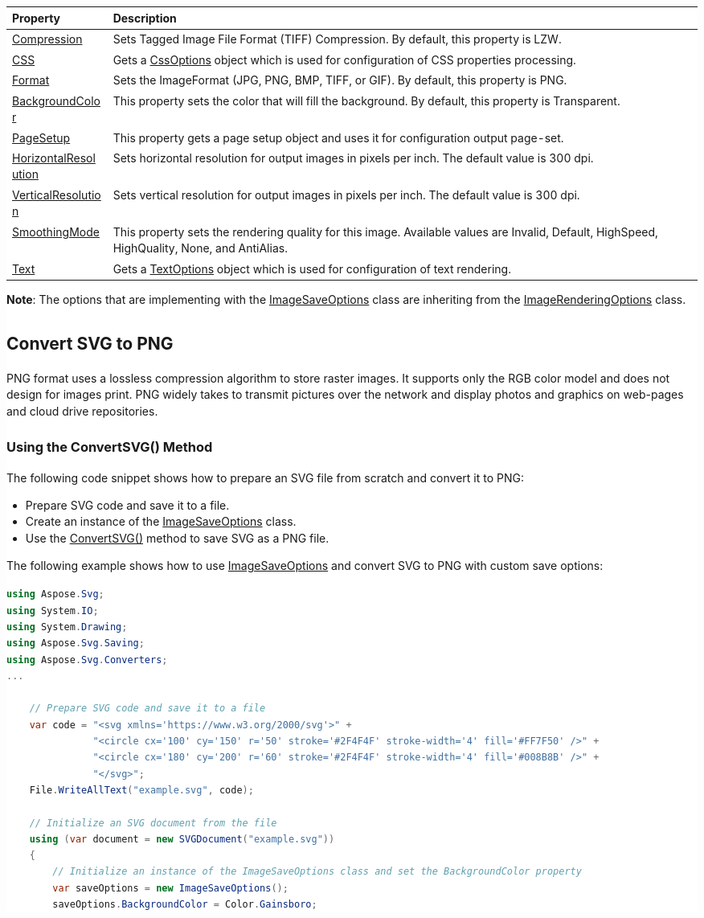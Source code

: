 | Property                                                     | Description                                                  |
| :----------------------------------------------------------- | :----------------------------------------------------------- |
| [Compression](https://reference.aspose.com/svg/net/aspose.svg.rendering.image/compression/) | Sets Tagged Image File Format (TIFF) Compression. By default, this property is LZW. |
| [CSS](https://reference.aspose.com/svg/net/aspose.svg.rendering/mediatype/) | Gets a [CssOptions](https://reference.aspose.com/svg/net/aspose.svg.rendering/cssoptions/) object which is used for configuration of CSS properties processing. |
| [Format](https://reference.aspose.com/svg/net/aspose.svg.rendering.image/imageformat/) | Sets the ImageFormat (JPG, PNG, BMP, TIFF, or GIF). By default, this property is PNG. |
| [BackgroundColor](https://reference.aspose.com/svg/net/aspose.svg.rendering/renderingoptions/backgroundcolor/) | This property sets the color that will fill the background. By default, this property is Transparent. |
| [PageSetup](https://reference.aspose.com/svg/net/aspose.svg.rendering/renderingoptions/pagesetup/) | This property gets a page setup object and uses it for configuration output page-set. |
| [HorizontalResolution](https://reference.aspose.com/svg/net/aspose.svg.rendering.image/imagerenderingoptions/horizontalresolution/) | Sets horizontal resolution for output images in pixels per inch. The default value is 300 dpi. |
| [VerticalResolution](https://reference.aspose.com/svg/net/aspose.svg.rendering.image/imagerenderingoptions/verticalresolution/) | Sets vertical resolution for output images in pixels per inch. The default value is 300 dpi. |
| [SmoothingMode](https://reference.aspose.com/svg/net/aspose.svg.rendering.image/imagerenderingoptions/smoothingmode/) | This property sets the rendering quality for this image.  Available values are Invalid, Default, HighSpeed, HighQuality, None, and AntiAlias. |
| [Text](https://reference.aspose.com/svg/net/aspose.svg.rendering.image/imagerenderingoptions/text/) | Gets a [TextOptions](https://reference.aspose.com/svg/net/aspose.svg.rendering.image/textoptions/) object which is used for configuration of text rendering. |

**Note**: The options that are implementing with the [ImageSaveOptions](https://reference.aspose.com/svg/net/aspose.svg.saving/imagesaveoptions/) class are inheriting from the [ImageRenderingOptions](https://reference.aspose.com/svg/net/aspose.svg.rendering.image/imagerenderingoptions/) class.

## **Convert SVG to PNG**

PNG  format uses a lossless compression algorithm to store raster images. It supports only the RGB color model and does not design for images print. PNG widely takes to transmit pictures over the network and display photos and graphics on web-pages and cloud drive repositories.

### **Using the ConvertSVG() Method**

The following code snippet shows how to prepare an SVG file from scratch and convert it to PNG: 

 - Prepare  SVG code and save it to a file.
 - Create an instance of the [ImageSaveOptions](https://reference.aspose.com/svg/net/aspose.svg.saving/imagesaveoptions/) class.
 - Use the [ConvertSVG()](https://reference.aspose.com/svg/net/aspose.svg.converters/converter/convertsvg/) method to save SVG as a PNG file.

The following example shows how to use [ImageSaveOptions](https://reference.aspose.com/svg/net/aspose.svg.saving/imagesaveoptions/) and convert SVG to PNG with custom save options:

```c#
using Aspose.Svg;
using System.IO;
using System.Drawing;
using Aspose.Svg.Saving;
using Aspose.Svg.Converters;
...

    // Prepare SVG code and save it to a file
    var code = "<svg xmlns='https://www.w3.org/2000/svg'>" +
               "<circle cx='100' cy='150' r='50' stroke='#2F4F4F' stroke-width='4' fill='#FF7F50' />" +
               "<circle cx='180' cy='200' r='60' stroke='#2F4F4F' stroke-width='4' fill='#008B8B' />" +
               "</svg>";
    File.WriteAllText("example.svg", code);
    
    // Initialize an SVG document from the file
    using (var document = new SVGDocument("example.svg"))
    {
        // Initialize an instance of the ImageSaveOptions class and set the BackgroundColor property
        var saveOptions = new ImageSaveOptions();
        saveOptions.BackgroundColor = Color.Gainsboro;
```